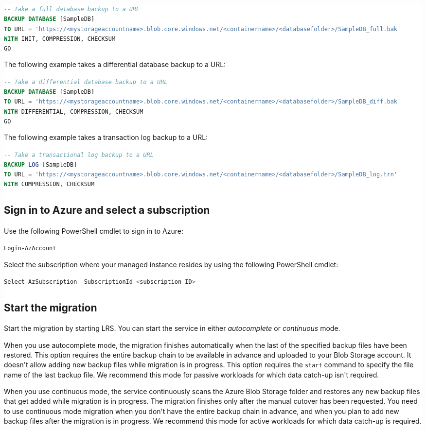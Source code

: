 ```SQL
-- Take a full database backup to a URL
BACKUP DATABASE [SampleDB]
TO URL = 'https://<mystorageaccountname>.blob.core.windows.net/<containername>/<databasefolder>/SampleDB_full.bak'
WITH INIT, COMPRESSION, CHECKSUM
GO
```

The following example takes a differential database backup to a URL: 

```sql
-- Take a differential database backup to a URL
BACKUP DATABASE [SampleDB]
TO URL = 'https://<mystorageaccountname>.blob.core.windows.net/<containername>/<databasefolder>/SampleDB_diff.bak'  
WITH DIFFERENTIAL, COMPRESSION, CHECKSUM
GO
```

The following example takes a transaction log backup to a URL: 

```sql
-- Take a transactional log backup to a URL
BACKUP LOG [SampleDB]
TO URL = 'https://<mystorageaccountname>.blob.core.windows.net/<containername>/<databasefolder>/SampleDB_log.trn'  
WITH COMPRESSION, CHECKSUM
```

## Sign in to Azure and select a subscription

Use the following PowerShell cmdlet to sign in to Azure:

```powershell
Login-AzAccount
```

Select the subscription where your managed instance resides by using the following PowerShell cmdlet:

```powershell
Select-AzSubscription -SubscriptionId <subscription ID>
```

## Start the migration

Start the migration by starting LRS. You can start the service in either *autocomplete* or *continuous* mode. 

When you use autocomplete mode, the migration finishes automatically when the last of the specified backup files have been restored. This option requires the entire backup chain to be available in advance and uploaded to your Blob Storage account. It doesn't allow adding new backup files while migration is in progress. This option requires the `start` command to specify the file name of the last backup file. We recommend this mode for passive workloads for which data catch-up isn't required.

When you use continuous mode, the service continuously scans the Azure Blob Storage folder and restores any new backup files that get added while migration is in progress. The migration finishes only after the manual cutover has been requested. You need to use continuous mode migration when you don't have the entire backup chain in advance, and when you plan to add new backup files after the migration is in progress. We recommend this mode for active workloads for which data catch-up is required.
